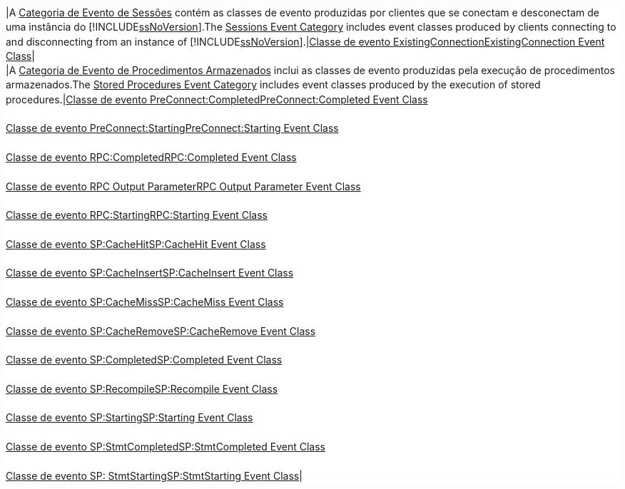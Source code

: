|<span data-ttu-id="58943-243">A [Categoria de Evento de Sessões](sessions-event-category.md) contém as classes de evento produzidas por clientes que se conectam e desconectam de uma instância do [!INCLUDE[ssNoVersion](../../includes/ssnoversion-md.md)].</span><span class="sxs-lookup"><span data-stu-id="58943-243">The [Sessions Event Category](sessions-event-category.md) includes event classes produced by clients connecting to and disconnecting from an instance of [!INCLUDE[ssNoVersion](../../includes/ssnoversion-md.md)].</span></span>|[<span data-ttu-id="58943-244">Classe de evento ExistingConnection</span><span class="sxs-lookup"><span data-stu-id="58943-244">ExistingConnection Event Class</span></span>](existingconnection-event-class.md)|  
|<span data-ttu-id="58943-245">A [Categoria de Evento de Procedimentos Armazenados](stored-procedures-event-category.md) inclui as classes de evento produzidas pela execução de procedimentos armazenados.</span><span class="sxs-lookup"><span data-stu-id="58943-245">The [Stored Procedures Event Category](stored-procedures-event-category.md) includes event classes produced by the execution of stored procedures.</span></span>|[<span data-ttu-id="58943-246">Classe de evento PreConnect:Completed</span><span class="sxs-lookup"><span data-stu-id="58943-246">PreConnect:Completed Event Class</span></span>](preconnect-completed-event-class.md)<br /><br /> [<span data-ttu-id="58943-247">Classe de evento PreConnect:Starting</span><span class="sxs-lookup"><span data-stu-id="58943-247">PreConnect:Starting Event Class</span></span>](preconnect-starting-event-class.md)<br /><br /> [<span data-ttu-id="58943-248">Classe de evento RPC:Completed</span><span class="sxs-lookup"><span data-stu-id="58943-248">RPC:Completed Event Class</span></span>](rpc-completed-event-class.md)<br /><br /> [<span data-ttu-id="58943-249">Classe de evento RPC Output Parameter</span><span class="sxs-lookup"><span data-stu-id="58943-249">RPC Output Parameter Event Class</span></span>](rpc-output-parameter-event-class.md)<br /><br /> [<span data-ttu-id="58943-250">Classe de evento RPC:Starting</span><span class="sxs-lookup"><span data-stu-id="58943-250">RPC:Starting Event Class</span></span>](rpc-starting-event-class.md)<br /><br /> [<span data-ttu-id="58943-251">Classe de evento SP:CacheHit</span><span class="sxs-lookup"><span data-stu-id="58943-251">SP:CacheHit Event Class</span></span>](sp-cachehit-event-class.md)<br /><br /> [<span data-ttu-id="58943-252">Classe de evento SP:CacheInsert</span><span class="sxs-lookup"><span data-stu-id="58943-252">SP:CacheInsert Event Class</span></span>](sp-cacheinsert-event-class.md)<br /><br /> [<span data-ttu-id="58943-253">Classe de evento SP:CacheMiss</span><span class="sxs-lookup"><span data-stu-id="58943-253">SP:CacheMiss Event Class</span></span>](sp-cachemiss-event-class.md)<br /><br /> [<span data-ttu-id="58943-254">Classe de evento SP:CacheRemove</span><span class="sxs-lookup"><span data-stu-id="58943-254">SP:CacheRemove Event Class</span></span>](sp-cacheremove-event-class.md)<br /><br /> [<span data-ttu-id="58943-255">Classe de evento SP:Completed</span><span class="sxs-lookup"><span data-stu-id="58943-255">SP:Completed Event Class</span></span>](sp-completed-event-class.md)<br /><br /> [<span data-ttu-id="58943-256">Classe de evento SP:Recompile</span><span class="sxs-lookup"><span data-stu-id="58943-256">SP:Recompile Event Class</span></span>](sp-recompile-event-class.md)<br /><br /> [<span data-ttu-id="58943-257">Classe de evento SP:Starting</span><span class="sxs-lookup"><span data-stu-id="58943-257">SP:Starting Event Class</span></span>](sp-starting-event-class.md)<br /><br /> [<span data-ttu-id="58943-258">Classe de evento SP:StmtCompleted</span><span class="sxs-lookup"><span data-stu-id="58943-258">SP:StmtCompleted Event Class</span></span>](sp-stmtcompleted-event-class.md)<br /><br /> [<span data-ttu-id="58943-259">Classe de evento SP: StmtStarting</span><span class="sxs-lookup"><span data-stu-id="58943-259">SP:StmtStarting Event Class</span></span>](sp-stmtstarting-event-class.md)|  